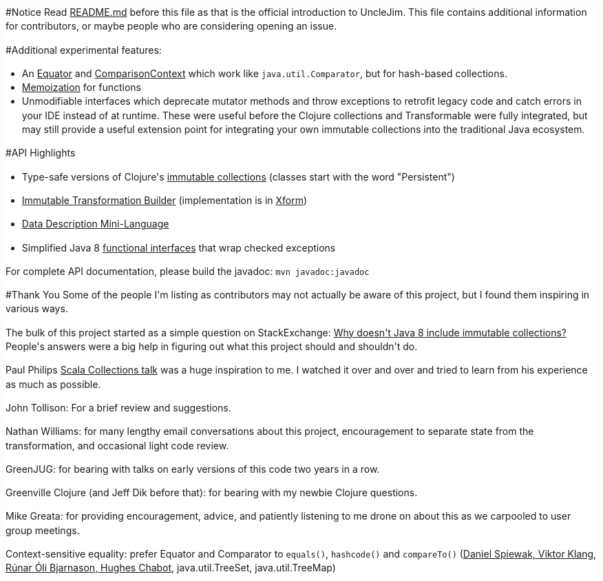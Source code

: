#Notice
Read [README.md](README.md) before this file as that is the official introduction to UncleJim.
This file contains additional information for contributors, or maybe people who are considering opening an issue.

#Additional experimental features:
* An [Equator](src/main/java/org/organicdesign/fp/collections/Equator.java) and [ComparisonContext](src/main/java/org/organicdesign/fp/collections/Equator.java#L45) which work like `java.util.Comparator`, but for hash-based collections.
* [Memoization](src/main/java/org/organicdesign/fp/function/Function2.java#L59) for functions
* Unmodifiable interfaces which deprecate mutator methods and throw exceptions to retrofit legacy code and catch errors in your IDE instead of at runtime.
These were useful before the Clojure collections and Transformable were fully integrated, but may still provide a useful extension point for integrating your own immutable collections into the traditional Java ecosystem. 

#API Highlights

* Type-safe versions of Clojure's [immutable collections](src/main/java/org/organicdesign/fp/collections) (classes start with the word "Persistent")

* [Immutable Transformation Builder](src/main/java/org/organicdesign/fp/xform/Transformable.java)
(implementation is in [Xform](src/main/java/org/organicdesign/fp/xform/Xform.java))

* [Data Description Mini-Language](src/main/java/org/organicdesign/fp/StaticImports.java)

* Simplified Java 8 [functional interfaces](src/main/java/org/organicdesign/fp/function) that wrap checked exceptions

For complete API documentation, please build the javadoc:
`mvn javadoc:javadoc`

#Thank You
Some of the people I'm listing as contributors may not actually be aware of this project, but I found them inspiring in various ways.

The bulk of this project started as a simple question on StackExchange: [Why doesn't Java 8 include immutable collections?](http://programmers.stackexchange.com/questions/221762/why-doesnt-java-8-include-immutable-collections)  People's answers were a big help in figuring out what this project should and shouldn't do.

Paul Philips [Scala Collections talk](https://www.youtube.com/watch?v=uiJycy6dFSQ&t=26m19s) was a huge inspiration to me.  I watched it over and over and tried to learn from his experience as much as possible.

John Tollison: For a brief review and suggestions.

Nathan Williams: for many lengthy email conversations about this project, encouragement to separate state from the transformation, and occasional light code review.

GreenJUG: for bearing with talks on early versions of this code two years in a row.

Greenville Clojure (and Jeff Dik before that): for bearing with my newbie Clojure questions.

Mike Greata: for providing encouragement, advice, and patiently listening to me drone on about this as we carpooled to user group meetings.

Context-sensitive equality: prefer Equator and Comparator to <code>equals()</code>, <code>hashcode()</code> and <code>compareTo()</code> ([Daniel Spiewak, Viktor Klang, Rúnar Óli Bjarnason, Hughes Chabot](http://glenpeterson.blogspot.com/2013/09/object-equality-is-context-relative.html), java.util.TreeSet, java.util.TreeMap)
